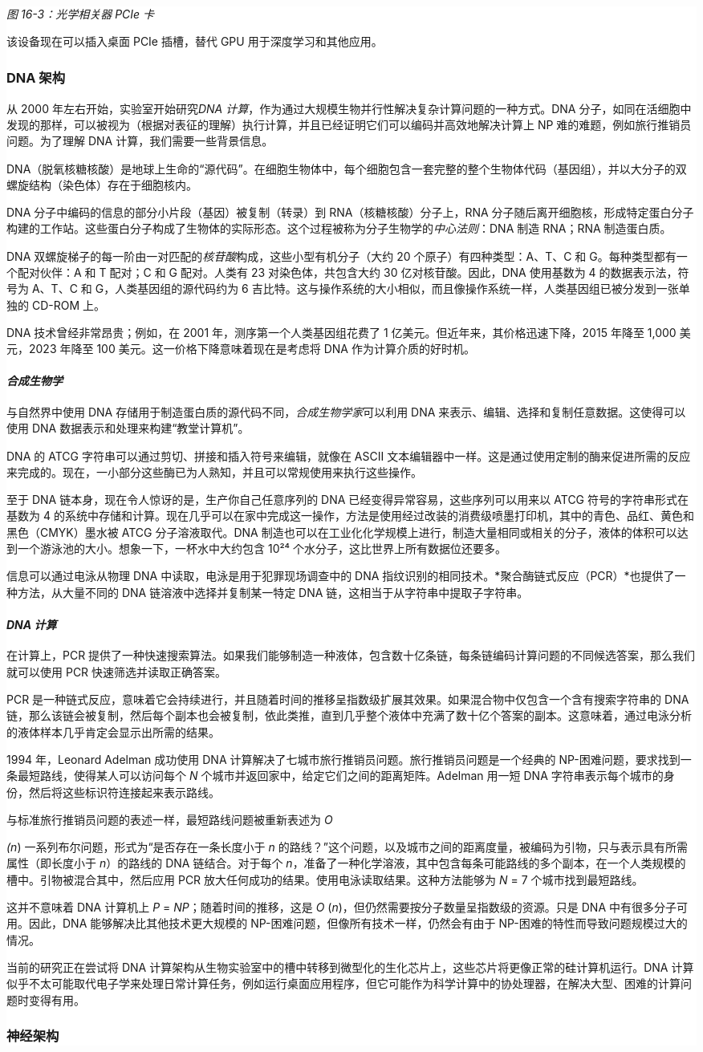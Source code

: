 *图 16-3：光学相关器 PCIe 卡*

该设备现在可以插入桌面 PCIe 插槽，替代 GPU 用于深度学习和其他应用。

### DNA 架构

从 2000 年左右开始，实验室开始研究*DNA 计算*，作为通过大规模生物并行性解决复杂计算问题的一种方式。DNA 分子，如同在活细胞中发现的那样，可以被视为（根据对表征的理解）执行计算，并且已经证明它们可以编码并高效地解决计算上 NP 难的难题，例如旅行推销员问题。为了理解 DNA 计算，我们需要一些背景信息。

DNA（脱氧核糖核酸）是地球上生命的“源代码”。在细胞生物体中，每个细胞包含一套完整的整个生物体代码（基因组），并以大分子的双螺旋结构（染色体）存在于细胞核内。

DNA 分子中编码的信息的部分小片段（基因）被复制（转录）到 RNA（核糖核酸）分子上，RNA 分子随后离开细胞核，形成特定蛋白分子构建的工作站。这些蛋白分子构成了生物体的实际形态。这个过程被称为分子生物学的*中心法则*：DNA 制造 RNA；RNA 制造蛋白质。

DNA 双螺旋梯子的每一阶由一对匹配的*核苷酸*构成，这些小型有机分子（大约 20 个原子）有四种类型：A、T、C 和 G。每种类型都有一个配对伙伴：A 和 T 配对；C 和 G 配对。人类有 23 对染色体，共包含大约 30 亿对核苷酸。因此，DNA 使用基数为 4 的数据表示法，符号为 A、T、C 和 G，人类基因组的源代码约为 6 吉比特。这与操作系统的大小相似，而且像操作系统一样，人类基因组已被分发到一张单独的 CD-ROM 上。

DNA 技术曾经非常昂贵；例如，在 2001 年，测序第一个人类基因组花费了 1 亿美元。但近年来，其价格迅速下降，2015 年降至 1,000 美元，2023 年降至 100 美元。这一价格下降意味着现在是考虑将 DNA 作为计算介质的好时机。

#### *合成生物学*

与自然界中使用 DNA 存储用于制造蛋白质的源代码不同，*合成生物学家*可以利用 DNA 来表示、编辑、选择和复制任意数据。这使得可以使用 DNA 数据表示和处理来构建“教堂计算机”。

DNA 的 ATCG 字符串可以通过剪切、拼接和插入符号来编辑，就像在 ASCII 文本编辑器中一样。这是通过使用定制的酶来促进所需的反应来完成的。现在，一小部分这些酶已为人熟知，并且可以常规使用来执行这些操作。

至于 DNA 链本身，现在令人惊讶的是，生产你自己任意序列的 DNA 已经变得异常容易，这些序列可以用来以 ATCG 符号的字符串形式在基数为 4 的系统中存储和计算。现在几乎可以在家中完成这一操作，方法是使用经过改装的消费级喷墨打印机，其中的青色、品红、黄色和黑色（CMYK）墨水被 ATCG 分子溶液取代。DNA 制造也可以在工业化化学规模上进行，制造大量相同或相关的分子，液体的体积可以达到一个游泳池的大小。想象一下，一杯水中大约包含 10²⁴ 个水分子，这比世界上所有数据位还要多。

信息可以通过电泳从物理 DNA 中读取，电泳是用于犯罪现场调查中的 DNA 指纹识别的相同技术。*聚合酶链式反应（PCR）*也提供了一种方法，从大量不同的 DNA 链溶液中选择并复制某一特定 DNA 链，这相当于从字符串中提取子字符串。

#### *DNA 计算*

在计算上，PCR 提供了一种快速搜索算法。如果我们能够制造一种液体，包含数十亿条链，每条链编码计算问题的不同候选答案，那么我们就可以使用 PCR 快速筛选并读取正确答案。

PCR 是一种链式反应，意味着它会持续进行，并且随着时间的推移呈指数级扩展其效果。如果混合物中仅包含一个含有搜索字符串的 DNA 链，那么该链会被复制，然后每个副本也会被复制，依此类推，直到几乎整个液体中充满了数十亿个答案的副本。这意味着，通过电泳分析的液体样本几乎肯定会显示出所需的结果。

1994 年，Leonard Adelman 成功使用 DNA 计算解决了七城市旅行推销员问题。旅行推销员问题是一个经典的 NP-困难问题，要求找到一条最短路线，使得某人可以访问每个 *N* 个城市并返回家中，给定它们之间的距离矩阵。Adelman 用一短 DNA 字符串表示每个城市的身份，然后将这些标识符连接起来表示路线。

与标准旅行推销员问题的表述一样，最短路线问题被重新表述为 *O*

*(n*) 一系列布尔问题，形式为“是否存在一条长度小于 *n* 的路线？”这个问题，以及城市之间的距离度量，被编码为引物，只与表示具有所需属性（即长度小于 *n*）的路线的 DNA 链结合。对于每个 *n*，准备了一种化学溶液，其中包含每条可能路线的多个副本，在一个人类规模的槽中。引物被混合其中，然后应用 PCR 放大任何成功的结果。使用电泳读取结果。这种方法能够为 *N* = 7 个城市找到最短路线。

这并不意味着 DNA 计算机上 *P* = *NP*；随着时间的推移，这是 *O* (*n*)，但仍然需要按分子数量呈指数级的资源。只是 DNA 中有很多分子可用。因此，DNA 能够解决比其他技术更大规模的 NP-困难问题，但像所有技术一样，仍然会有由于 NP-困难的特性而导致问题规模过大的情况。

当前的研究正在尝试将 DNA 计算架构从生物实验室中的槽中转移到微型化的生化芯片上，这些芯片将更像正常的硅计算机运行。DNA 计算似乎不太可能取代电子学来处理日常计算任务，例如运行桌面应用程序，但它可能作为科学计算中的协处理器，在解决大型、困难的计算问题时变得有用。

### 神经架构
